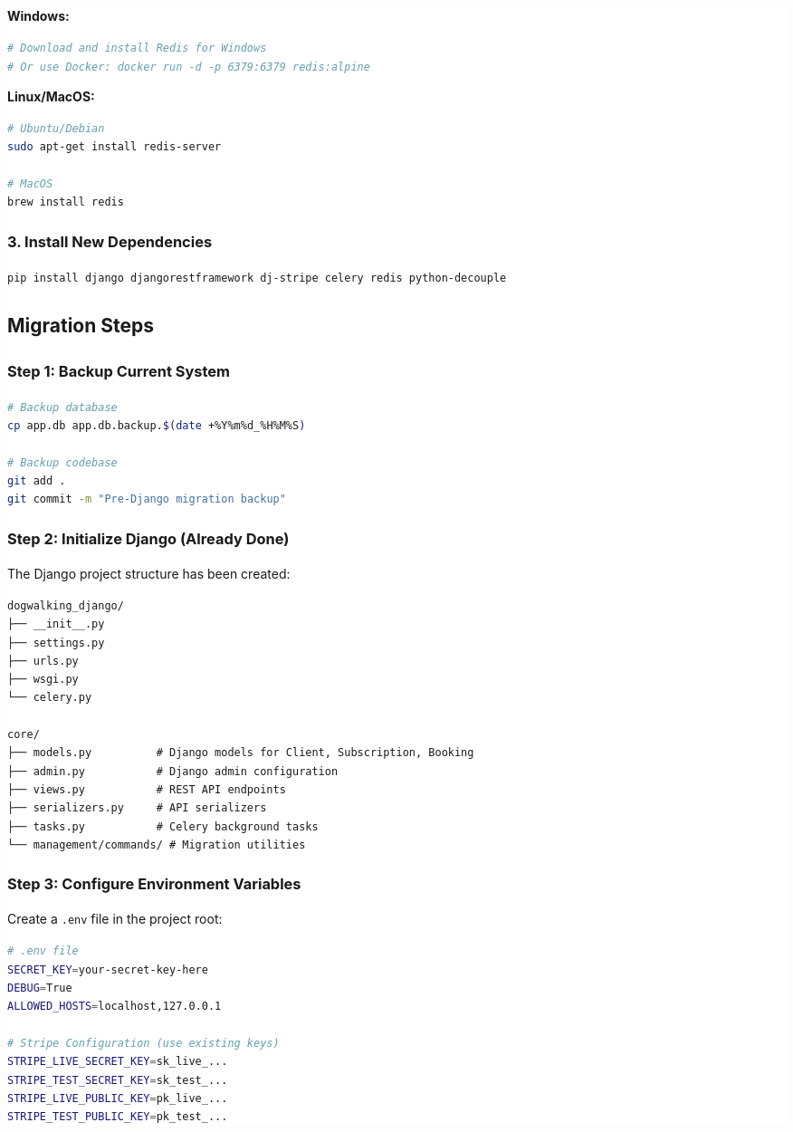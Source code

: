 **Windows:**
```bash
# Download and install Redis for Windows
# Or use Docker: docker run -d -p 6379:6379 redis:alpine
```

**Linux/MacOS:**
```bash
# Ubuntu/Debian
sudo apt-get install redis-server

# MacOS
brew install redis
```

### 3. Install New Dependencies
```bash
pip install django djangorestframework dj-stripe celery redis python-decouple
```

## Migration Steps

### Step 1: Backup Current System
```bash
# Backup database
cp app.db app.db.backup.$(date +%Y%m%d_%H%M%S)

# Backup codebase
git add .
git commit -m "Pre-Django migration backup"
```

### Step 2: Initialize Django (Already Done)
The Django project structure has been created:
```
dogwalking_django/
├── __init__.py
├── settings.py
├── urls.py
├── wsgi.py
└── celery.py

core/
├── models.py          # Django models for Client, Subscription, Booking
├── admin.py           # Django admin configuration
├── views.py           # REST API endpoints
├── serializers.py     # API serializers
├── tasks.py           # Celery background tasks
└── management/commands/ # Migration utilities
```

### Step 3: Configure Environment Variables
Create a `.env` file in the project root:
```bash
# .env file
SECRET_KEY=your-secret-key-here
DEBUG=True
ALLOWED_HOSTS=localhost,127.0.0.1

# Stripe Configuration (use existing keys)
STRIPE_LIVE_SECRET_KEY=sk_live_...
STRIPE_TEST_SECRET_KEY=sk_test_...
STRIPE_LIVE_PUBLIC_KEY=pk_live_...
STRIPE_TEST_PUBLIC_KEY=pk_test_...

```